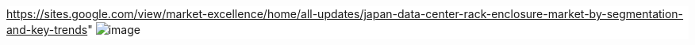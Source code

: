<a href=https://sites.google.com/view/market-excellence/home/all-updates/japan-data-center-rack-enclosure-market-by-segmentation-and-key-trends>https://sites.google.com/view/market-excellence/home/all-updates/japan-data-center-rack-enclosure-market-by-segmentation-and-key-trends</a>"
![image](https://github.com/user-attachments/assets/ac940979-776a-464e-b570-d3618c8d5101)

